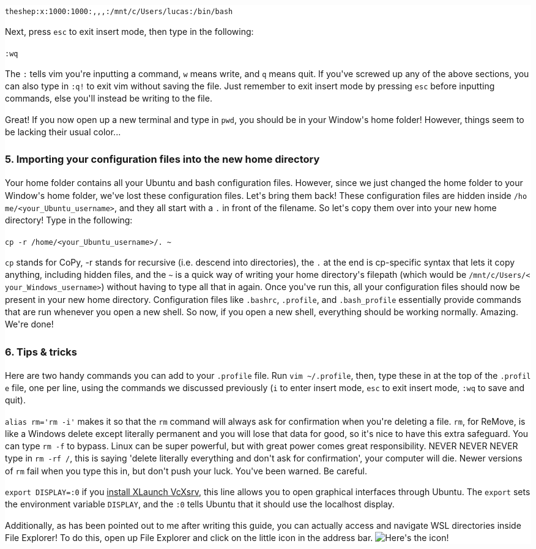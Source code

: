     theshep:x:1000:1000:,,,:/mnt/c/Users/lucas:/bin/bash

Next, press `esc` to exit insert mode, then type in the following:

    :wq

The `:` tells vim you're inputting a command, `w` means write, and `q` means quit. If you've screwed up any of the above sections, you can also type in `:q!` to exit vim without saving the file. Just remember to exit insert mode by pressing `esc` before inputting commands, else you'll instead be writing to the file.

Great! If you now open up a new terminal and type in `pwd`, you should be in your Window's home folder! However, things seem to be lacking their usual color...


### 5. Importing your configuration files into the new home directory

Your home folder contains all your Ubuntu and bash configuration files. However, since we just changed the home folder to your Window's home folder, we've lost these configuration files. Let's bring them back! These configuration files are hidden inside `/home/<your_Ubuntu_username>`, and they all start with a `.` in front of the filename. So let's copy them over into your new home directory! Type in the following:

    cp -r /home/<your_Ubuntu_username>/. ~

`cp` stands for CoPy, -r stands for recursive (i.e. descend into directories), the `.` at the end is cp-specific syntax that lets it copy anything, including hidden files, and the `~` is a quick way of writing your home directory's filepath (which would be `/mnt/c/Users/<your_Windows_username>`) without having to type all that in again. Once you've run this, all your configuration files should now be present in your new home directory. Configuration files like `.bashrc`, `.profile`, and `.bash_profile` essentially provide commands that are run whenever you open a new shell. So now, if you open a new shell, everything should be working normally. Amazing. We're done!

### 6. Tips & tricks

Here are two handy commands you can add to your `.profile` file. Run `vim ~/.profile`, then, type these in at the top of the `.profile` file, one per line, using the commands we discussed previously (`i` to enter insert mode, `esc` to exit insert mode, `:wq` to save and quit).

`alias rm='rm -i'` makes it so that the `rm` command will always ask for confirmation when you're deleting a file. `rm`, for ReMove, is like a Windows delete except literally permanent and you will lose that data for good, so it's nice to have this extra safeguard. You can type `rm -f` to bypass. Linux can be super powerful, but with great power comes great responsibility. NEVER NEVER NEVER type in `rm -rf /`, this is saying 'delete literally everything and don't ask for confirmation', your computer will die. Newer versions of `rm` fail when you type this in, but don't push your luck. You've been warned. Be careful.

`export DISPLAY=:0` if you [install XLaunch VcXsrv](https://sourceforge.net/projects/vcxsrv/), this line allows you to open graphical interfaces through Ubuntu. The `export` sets the environment variable `DISPLAY`, and the `:0` tells Ubuntu that it should use the localhost display.


Additionally, as has been pointed out to me after writing this guide, you can actually access and navigate WSL directories inside File Explorer! To do this, open up File Explorer and click on the little icon in the address bar.
![Here's the icon!](https://theshepord.github.io/intro-to-WSL/docs/images/wsl-on-file-explorer.png)
